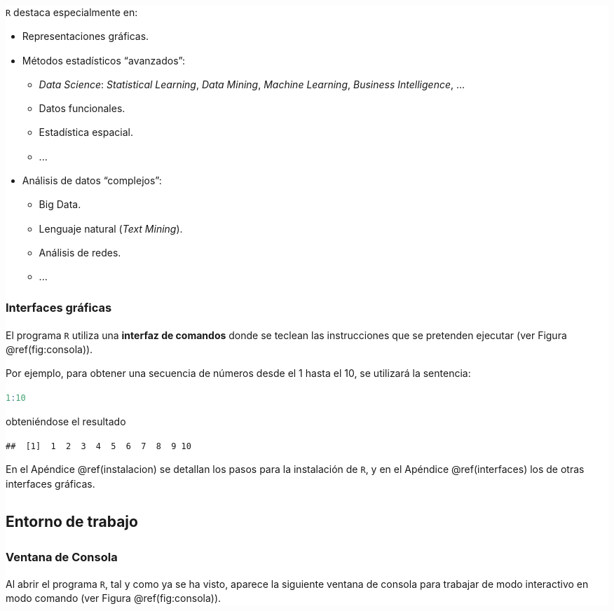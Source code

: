 `R` destaca especialmente en:

- Representaciones gráficas.

- Métodos estadísticos “avanzados”:

    - *Data Science*: *Statistical Learning*, *Data Mining*, 
      *Machine Learning*, *Business Intelligence*, ...

    - Datos funcionales.

    - Estadística espacial.

    - ...

- Análisis de datos “complejos”:

    - Big Data.

    - Lenguaje natural (*Text Mining*).

    - Análisis de redes.

    -   ...

### Interfaces gráficas 

El programa `R`
utiliza una **interfaz de comandos** donde se teclean las instrucciones
que se pretenden ejecutar (ver Figura \@ref(fig:consola)).

Por ejemplo, para obtener una secuencia de números desde el 1 hasta el
10, se utilizará la sentencia:


```r
1:10
```
obteniéndose el resultado

```
##  [1]  1  2  3  4  5  6  7  8  9 10
```

En el Apéndice \@ref(instalacion) se detallan los pasos para la instalación de `R`,
y en el Apéndice \@ref(interfaces) los de otras interfaces gráficas.


Entorno de trabajo
------------------

### Ventana de Consola 

Al abrir el programa `R`, tal y como ya
se ha visto, aparece la siguiente ventana de consola para trabajar de
modo interactivo en modo comando (ver Figura \@ref(fig:consola)).


<div class="figure" style="text-align: center">